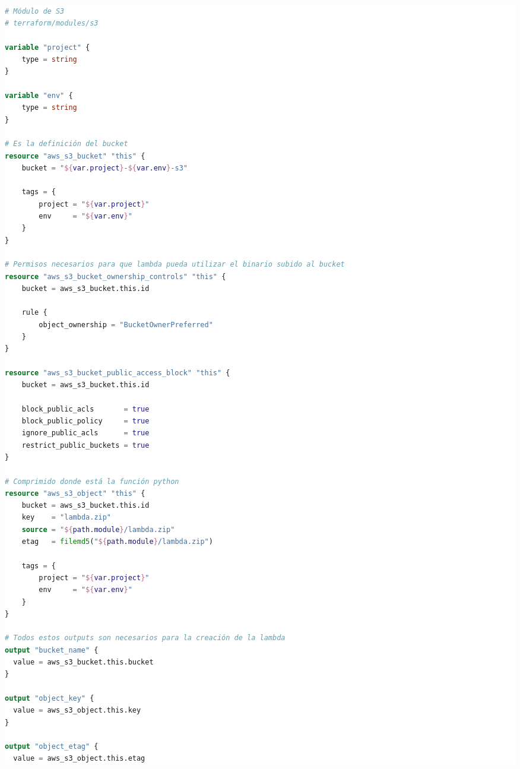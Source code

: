 ```terraform
# Módulo de S3
# terraform/modules/s3

variable "project" {
    type = string
}

variable "env" {
    type = string
}

# Es la definición del bucket
resource "aws_s3_bucket" "this" {
    bucket = "${var.project}-${var.env}-s3"

    tags = {
        project = "${var.project}"
        env     = "${var.env}"
    }
}

# Permisos necesarios para que lambda pueda utilizar el binario subido al bucket
resource "aws_s3_bucket_ownership_controls" "this" {
    bucket = aws_s3_bucket.this.id

    rule {
        object_ownership = "BucketOwnerPreferred"
    }
}

resource "aws_s3_bucket_public_access_block" "this" {
    bucket = aws_s3_bucket.this.id

    block_public_acls       = true
    block_public_policy     = true
    ignore_public_acls      = true
    restrict_public_buckets = true
}

# Comprimido donde está la función python
resource "aws_s3_object" "this" {
    bucket = aws_s3_bucket.this.id
    key    = "lambda.zip"
    source = "${path.module}/lambda.zip"
    etag   = filemd5("${path.module}/lambda.zip")

    tags = {
        project = "${var.project}"
        env     = "${var.env}"
    }
}

# Todos estos outputs son necesarios para la creación de la lambda
output "bucket_name" {
  value = aws_s3_bucket.this.bucket
}

output "object_key" {
  value = aws_s3_object.this.key
}

output "object_etag" {
  value = aws_s3_object.this.etag
```